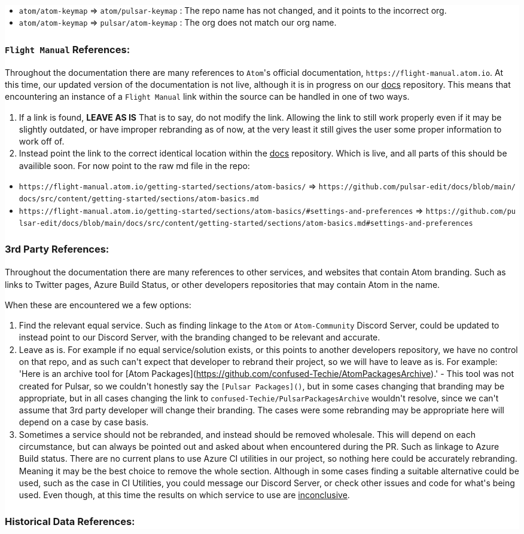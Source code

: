 - `atom/atom-keymap` => `atom/pulsar-keymap` : The repo name has not changed, and it points to the incorrect org.
- `atom/atom-keymap` => `pulsar/atom-keymap` : The org does not match our org name.

### `Flight Manual` References:

Throughout the documentation there are many references to `Atom`'s official documentation, `https://flight-manual.atom.io`. At this time, our updated version of the documentation is not live, although it is in progress on our [docs](https://github.com/pulsar-edit/docs) repository. This means that encountering an instance of a `Flight Manual` link within the source can be handled in one of two ways.

1. If a link is found, **LEAVE AS IS** That is to say, do not modify the link. Allowing the link to still work properly even if it may be slightly outdated, or have improper rebranding as of now, at the very least it still gives the user some proper information to work off of.
2. Instead point the link to the correct identical location within the [docs](https://github.com/pulsar-edit/pulsar-edit.github.io) repository. Which is live, and all parts of this should be availible soon. For now point to the raw md file in the repo:
  
  - `https://flight-manual.atom.io/getting-started/sections/atom-basics/` => `https://github.com/pulsar-edit/docs/blob/main/docs/src/content/getting-started/sections/atom-basics.md`
  - `https://flight-manual.atom.io/getting-started/sections/atom-basics/#settings-and-preferences` => `https://github.com/pulsar-edit/docs/blob/main/docs/src/content/getting-started/sections/atom-basics.md#settings-and-preferences`

### 3rd Party References:

Throughout the documentation there are many references to other services, and websites that contain Atom branding. Such as links to Twitter pages, Azure Build Status, or other developers repositories that may contain Atom in the name. 

When these are encountered we a few options:

1. Find the relevant equal service. Such as finding linkage to the `Atom` or `Atom-Community` Discord Server, could be updated to instead point to our Discord Server, with the branding changed to be relevant and accurate.
2. Leave as is. For example if no equal service/solution exists, or this points to another developers repository, we have no control on that repo, and as such can't expect that developer to rebrand their project, so we will have to leave as is. For example: 'Here is an archive tool for [Atom Packages]\(https://github.com/confused-Techie/AtomPackagesArchive).' - This tool was not created for Pulsar, so we couldn't honestly say the `[Pulsar Packages]()`, but in some cases changing that branding may be appropriate, but in all cases changing the link to `confused-Techie/PulsarPackagesArchive` wouldn't resolve, since we can't assume that 3rd party developer will change their branding. The cases were some rebranding may be appropriate here will depend on a case by case basis.
3. Sometimes a service should not be rebranded, and instead should be removed wholesale. This will depend on each circumstance, but can always be pointed out and asked about when encountered during the PR. Such as linkage to Azure Build status. There are no current plans to use Azure CI utilities in our project, so nothing here could be accurately rebranding. Meaning it may be the best choice to remove the whole section. Although in some cases finding a suitable alternative could be used, such as the case in CI Utilities, you could message our Discord Server, or check other issues and code for what's being used. Even though, at this time the results on which service to use are [inconclusive](https://github.com/orgs/pulsar-edit/discussions/4).

### Historical Data References:
